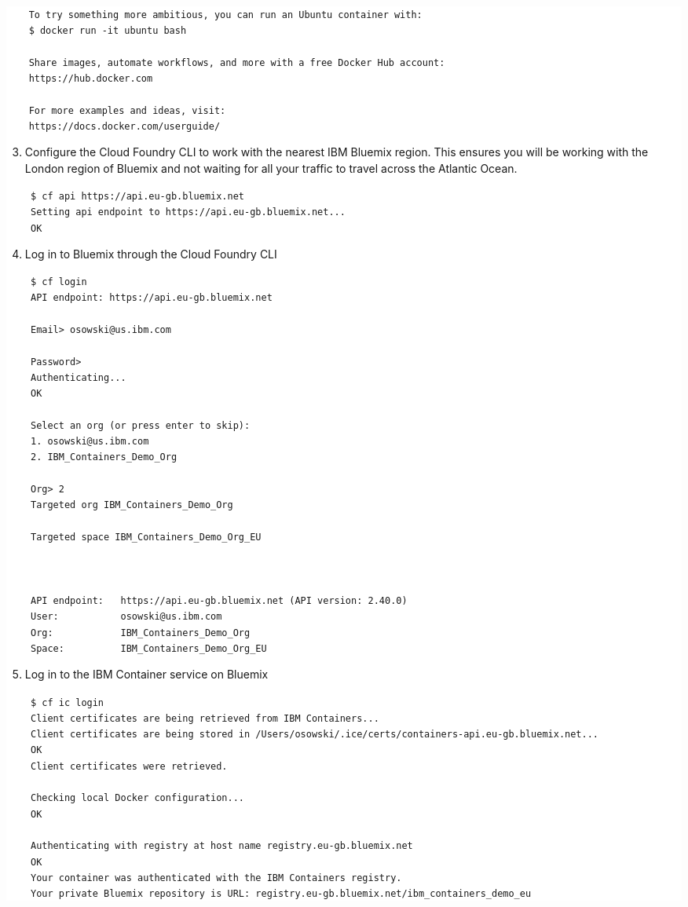         To try something more ambitious, you can run an Ubuntu container with:
        $ docker run -it ubuntu bash

        Share images, automate workflows, and more with a free Docker Hub account:
        https://hub.docker.com

        For more examples and ideas, visit:
        https://docs.docker.com/userguide/

3. Configure the Cloud Foundry CLI to work with the nearest IBM Bluemix region.  This ensures you will be working with the London region of Bluemix and not waiting for all your traffic to travel across the Atlantic Ocean.

        $ cf api https://api.eu-gb.bluemix.net
        Setting api endpoint to https://api.eu-gb.bluemix.net...
        OK

4. Log in to Bluemix through the Cloud Foundry CLI

        $ cf login
        API endpoint: https://api.eu-gb.bluemix.net

        Email> osowski@us.ibm.com

        Password>
        Authenticating...
        OK

        Select an org (or press enter to skip):
        1. osowski@us.ibm.com
        2. IBM_Containers_Demo_Org

        Org> 2
        Targeted org IBM_Containers_Demo_Org

        Targeted space IBM_Containers_Demo_Org_EU



        API endpoint:   https://api.eu-gb.bluemix.net (API version: 2.40.0)   
        User:           osowski@us.ibm.com   
        Org:            IBM_Containers_Demo_Org   
        Space:          IBM_Containers_Demo_Org_EU

5. Log in to the IBM Container service on Bluemix

        $ cf ic login
        Client certificates are being retrieved from IBM Containers...
        Client certificates are being stored in /Users/osowski/.ice/certs/containers-api.eu-gb.bluemix.net...
        OK
        Client certificates were retrieved.

        Checking local Docker configuration...
        OK

        Authenticating with registry at host name registry.eu-gb.bluemix.net
        OK
        Your container was authenticated with the IBM Containers registry.
        Your private Bluemix repository is URL: registry.eu-gb.bluemix.net/ibm_containers_demo_eu
